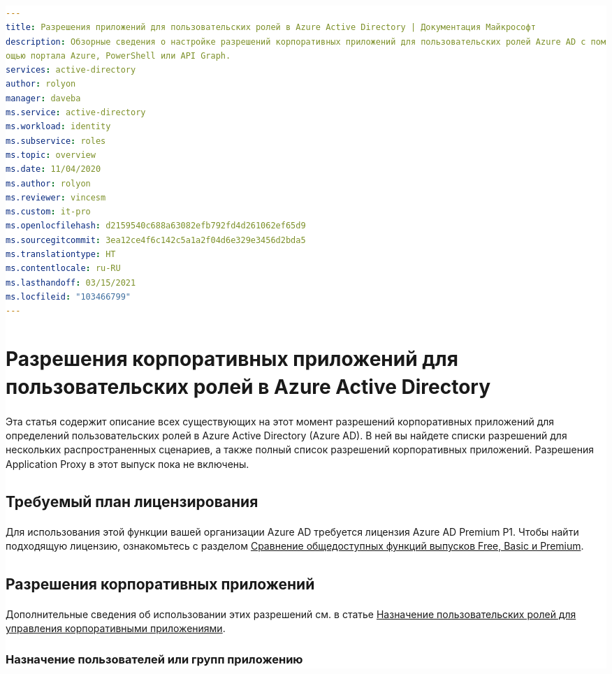 ```yaml
---
title: Разрешения приложений для пользовательских ролей в Azure Active Directory | Документация Майкрософт
description: Обзорные сведения о настройке разрешений корпоративных приложений для пользовательских ролей Azure AD с помощью портала Azure, PowerShell или API Graph.
services: active-directory
author: rolyon
manager: daveba
ms.service: active-directory
ms.workload: identity
ms.subservice: roles
ms.topic: overview
ms.date: 11/04/2020
ms.author: rolyon
ms.reviewer: vincesm
ms.custom: it-pro
ms.openlocfilehash: d2159540c688a63082efb792fd4d261062ef65d9
ms.sourcegitcommit: 3ea12ce4f6c142c5a1a2f04d6e329e3456d2bda5
ms.translationtype: HT
ms.contentlocale: ru-RU
ms.lasthandoff: 03/15/2021
ms.locfileid: "103466799"
---
```

# <a name="enterprise-application-permissions-for-custom-roles-in-azure-active-directory"></a>Разрешения корпоративных приложений для пользовательских ролей в Azure Active Directory

Эта статья содержит описание всех существующих на этот момент разрешений корпоративных приложений для определений пользовательских ролей в Azure Active Directory (Azure AD). В ней вы найдете списки разрешений для нескольких распространенных сценариев, а также полный список разрешений корпоративных приложений. Разрешения Application Proxy в этот выпуск пока не включены.

## <a name="required-license-plan"></a>Требуемый план лицензирования

Для использования этой функции вашей организации Azure AD требуется лицензия Azure AD Premium P1. Чтобы найти подходящую лицензию, ознакомьтесь с разделом [Сравнение общедоступных функций выпусков Free, Basic и Premium](https://azure.microsoft.com/pricing/details/active-directory/).

## <a name="enterprise-application-permissions"></a>Разрешения корпоративных приложений

Дополнительные сведения об использовании этих разрешений см. в статье [Назначение пользовательских ролей для управления корпоративными приложениями](custom-enterprise-apps.md).

### <a name="assigning-users-or-groups-to-an-application"></a>Назначение пользователей или групп приложению

